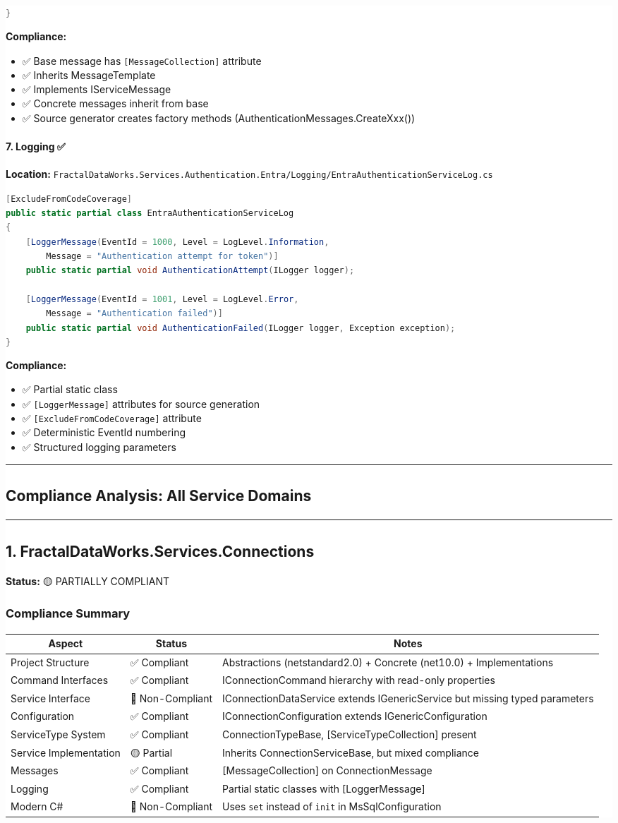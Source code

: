 ```csharp
}
```

**Compliance:**
- ✅ Base message has `[MessageCollection]` attribute
- ✅ Inherits MessageTemplate<TSeverity>
- ✅ Implements IServiceMessage
- ✅ Concrete messages inherit from base
- ✅ Source generator creates factory methods (AuthenticationMessages.CreateXxx())

#### 7. Logging ✅
**Location:** `FractalDataWorks.Services.Authentication.Entra/Logging/EntraAuthenticationServiceLog.cs`

```csharp
[ExcludeFromCodeCoverage]
public static partial class EntraAuthenticationServiceLog
{
    [LoggerMessage(EventId = 1000, Level = LogLevel.Information,
        Message = "Authentication attempt for token")]
    public static partial void AuthenticationAttempt(ILogger logger);

    [LoggerMessage(EventId = 1001, Level = LogLevel.Error,
        Message = "Authentication failed")]
    public static partial void AuthenticationFailed(ILogger logger, Exception exception);
}
```

**Compliance:**
- ✅ Partial static class
- ✅ `[LoggerMessage]` attributes for source generation
- ✅ `[ExcludeFromCodeCoverage]` attribute
- ✅ Deterministic EventId numbering
- ✅ Structured logging parameters

---

## Compliance Analysis: All Service Domains

---

## 1. FractalDataWorks.Services.Connections

**Status:** 🟡 PARTIALLY COMPLIANT

### Compliance Summary

| Aspect | Status | Notes |
|--------|--------|-------|
| Project Structure | ✅ Compliant | Abstractions (netstandard2.0) + Concrete (net10.0) + Implementations |
| Command Interfaces | ✅ Compliant | IConnectionCommand hierarchy with read-only properties |
| Service Interface | 🔴 Non-Compliant | IConnectionDataService extends IGenericService but missing typed parameters |
| Configuration | ✅ Compliant | IConnectionConfiguration extends IGenericConfiguration |
| ServiceType System | ✅ Compliant | ConnectionTypeBase, [ServiceTypeCollection] present |
| Service Implementation | 🟡 Partial | Inherits ConnectionServiceBase, but mixed compliance |
| Messages | ✅ Compliant | [MessageCollection] on ConnectionMessage |
| Logging | ✅ Compliant | Partial static classes with [LoggerMessage] |
| Modern C# | 🔴 Non-Compliant | Uses `set` instead of `init` in MsSqlConfiguration |